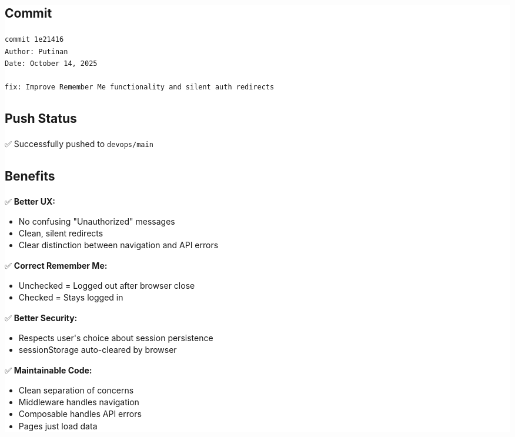 ## Commit
```
commit 1e21416
Author: Putinan
Date: October 14, 2025

fix: Improve Remember Me functionality and silent auth redirects
```

## Push Status
✅ Successfully pushed to `devops/main`

## Benefits

✅ **Better UX:**
- No confusing "Unauthorized" messages
- Clean, silent redirects
- Clear distinction between navigation and API errors

✅ **Correct Remember Me:**
- Unchecked = Logged out after browser close
- Checked = Stays logged in

✅ **Better Security:**
- Respects user's choice about session persistence
- sessionStorage auto-cleared by browser

✅ **Maintainable Code:**
- Clean separation of concerns
- Middleware handles navigation
- Composable handles API errors
- Pages just load data
